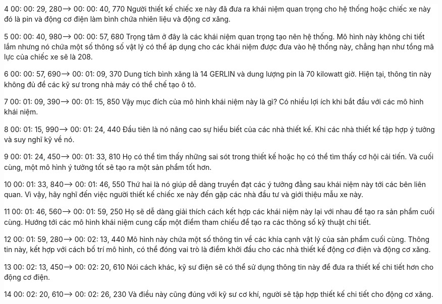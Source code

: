 4
00: 00: 29, 280--> 00: 00: 40, 770
Người thiết kế chiếc xe này đã đưa ra khái niệm quan trọng cho hệ thống hoặc chiếc xe này đó là pin và động cơ điện làm bình chứa nhiên liệu và động cơ xăng.

5
00: 00: 40, 980--> 00: 00: 57, 680
Trọng tâm ở đây là các khái niệm quan trọng tạo nên hệ thống. Mô hình này không chi tiết lắm nhưng nó chứa một số thông số vật lý có thể áp dụng cho các khái niệm được đưa vào hệ thống này, chẳng hạn như tổng mã lực của chiếc xe sẽ là 208.

6
00: 00: 57, 690--> 00: 01: 09, 370
Dung tích bình xăng là 14 GERLIN và dung lượng pin là 70 kilowatt giờ. Hiện tại, thông tin này không đủ để các kỹ sư trong nhà máy có thể chế tạo ô tô.

7
00: 01: 09, 390--> 00: 01: 15, 850
Vậy mục đích của mô hình khái niệm này là gì? Có nhiều lợi ích khi bắt đầu với các mô hình khái niệm.

8
00: 01: 15, 990--> 00: 01: 24, 440
Đầu tiên là nó nâng cao sự hiểu biết của các nhà thiết kế. Khi các nhà thiết kế tập hợp ý tưởng và suy nghĩ kỹ về nó.

9
00: 01: 24, 450--> 00: 01: 33, 810
Họ có thể tìm thấy những sai sót trong thiết kế hoặc họ có thể tìm thấy cơ hội cải tiến. Và cuối cùng, một mô hình ý tưởng tốt sẽ tạo ra một sản phẩm tốt hơn.

10
00: 01: 33, 840--> 00: 01: 46, 550
Thứ hai là nó giúp dễ dàng truyền đạt các ý tưởng đằng sau khái niệm này tới các bên liên quan. Vì vậy, hãy nghĩ đến việc người thiết kế chiếc xe này đến gặp các nhà đầu tư và giới thiệu mẫu xe này.

11
00: 01: 46, 560--> 00: 01: 59, 250
Họ sẽ dễ dàng giải thích cách kết hợp các khái niệm này lại với nhau để tạo ra sản phẩm cuối cùng. Hướng tới các mô hình khái niệm cung cấp một điểm tham chiếu để tạo ra các thông số kỹ thuật chi tiết.

12
00: 01: 59, 280--> 00: 02: 13, 440
Mô hình này chứa một số thông tin về các khía cạnh vật lý của sản phẩm cuối cùng. Thông tin này, kết hợp với cách bố trí mô hình, có thể đóng vai trò là điểm khởi đầu cho các nhà thiết kế động cơ điện và động cơ xăng.

13
00: 02: 13, 450--> 00: 02: 20, 610
Nói cách khác, kỹ sư điện sẽ có thể sử dụng thông tin này để đưa ra thiết kế chi tiết hơn cho động cơ điện.

14
00: 02: 20, 610--> 00: 02: 26, 230
Và điều này cũng đúng với kỹ sư cơ khí, người sẽ tập hợp thiết kế chi tiết cho động cơ xăng.
